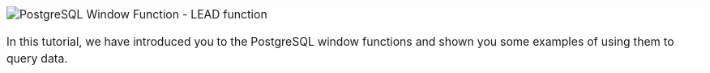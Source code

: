 ![PostgreSQL Window Function - LEAD function](/postgresqltutorial_data/wp-content-uploads-2018-12-PostgreSQL-Window-Function-LEAD-function.png)

In this tutorial, we have introduced you to the PostgreSQL window functions and shown you some examples of using them to query data.
